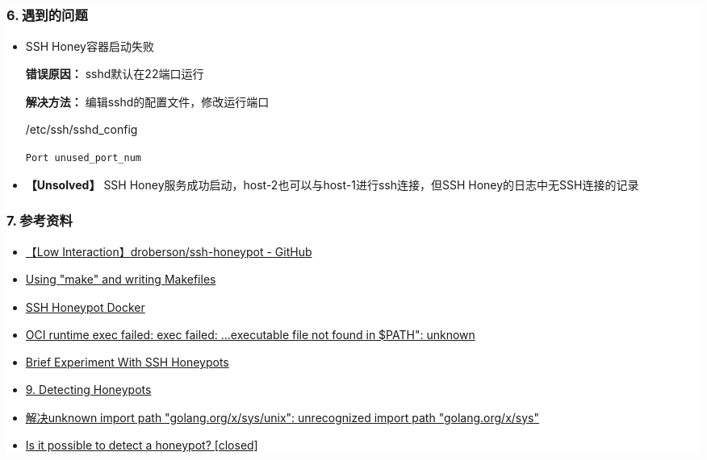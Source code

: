 ### 6. 遇到的问题

- SSH Honey容器启动失败

    **错误原因：** sshd默认在22端口运行

    **解决方法：** 编辑sshd的配置文件，修改运行端口

    /etc/ssh/sshd_config
    
    ```
    Port unused_port_num
    ```

- **【Unsolved】** SSH Honey服务成功启动，host-2也可以与host-1进行ssh连接，但SSH Honey的日志中无SSH连接的记录

### 7. 参考资料

- [【Low Interaction】droberson/ssh-honeypot - GitHub](https://github.com/droberson/ssh-honeypot)

- [Using "make" and writing Makefiles](https://www.cs.oberlin.edu/~kuperman/help/make.html)

- [SSH Honeypot Docker](https://github.com/droberson/ssh-honeypot/blob/master/docker/README.md)

- [OCI runtime exec failed: exec failed: ...executable file not found in $PATH": unknown](https://stackoverflow.com/questions/48001082/oci-runtime-exec-failed-exec-failed-executable-file-not-found-in-path)

- [Brief Experiment With SSH Honeypots](https://dmfrsecurity.com/2016/12/29/brief-experiment-with-ssh-honeypots/)

- [9. Detecting Honeypots](http://books.gigatux.nl/mirror/honeypot/final/ch09.html)

- [解决unknown import path "golang.org/x/sys/unix": unrecognized import path "golang.org/x/sys"](https://www.cnblogs.com/sage-blog/p/10640947.html)

- [Is it possible to detect a honeypot? [closed]](https://security.stackexchange.com/questions/90642/is-it-possible-to-detect-a-honeypot)